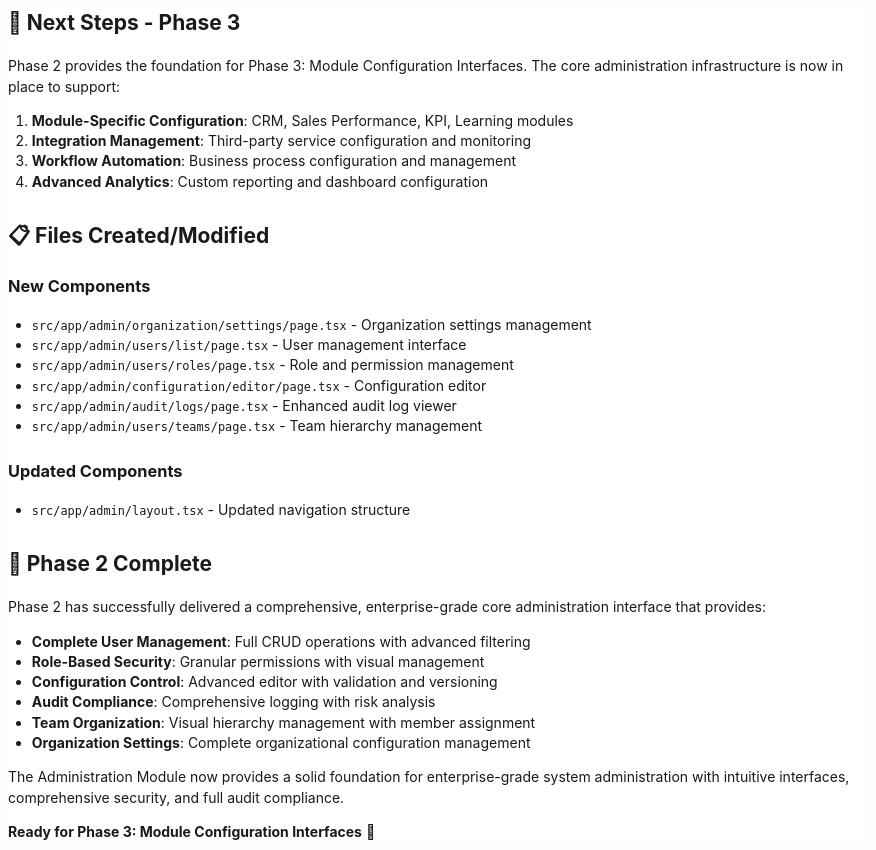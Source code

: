 ## 🔄 **Next Steps - Phase 3**

Phase 2 provides the foundation for Phase 3: Module Configuration Interfaces. The core administration infrastructure is now in place to support:

1. **Module-Specific Configuration**: CRM, Sales Performance, KPI, Learning modules
2. **Integration Management**: Third-party service configuration and monitoring
3. **Workflow Automation**: Business process configuration and management
4. **Advanced Analytics**: Custom reporting and dashboard configuration

## 📋 **Files Created/Modified**

### **New Components**
- `src/app/admin/organization/settings/page.tsx` - Organization settings management
- `src/app/admin/users/list/page.tsx` - User management interface
- `src/app/admin/users/roles/page.tsx` - Role and permission management
- `src/app/admin/configuration/editor/page.tsx` - Configuration editor
- `src/app/admin/audit/logs/page.tsx` - Enhanced audit log viewer
- `src/app/admin/users/teams/page.tsx` - Team hierarchy management

### **Updated Components**
- `src/app/admin/layout.tsx` - Updated navigation structure

## 🎉 **Phase 2 Complete**

Phase 2 has successfully delivered a comprehensive, enterprise-grade core administration interface that provides:

- **Complete User Management**: Full CRUD operations with advanced filtering
- **Role-Based Security**: Granular permissions with visual management
- **Configuration Control**: Advanced editor with validation and versioning
- **Audit Compliance**: Comprehensive logging with risk analysis
- **Team Organization**: Visual hierarchy management with member assignment
- **Organization Settings**: Complete organizational configuration management

The Administration Module now provides a solid foundation for enterprise-grade system administration with intuitive interfaces, comprehensive security, and full audit compliance.

**Ready for Phase 3: Module Configuration Interfaces** 🚀
